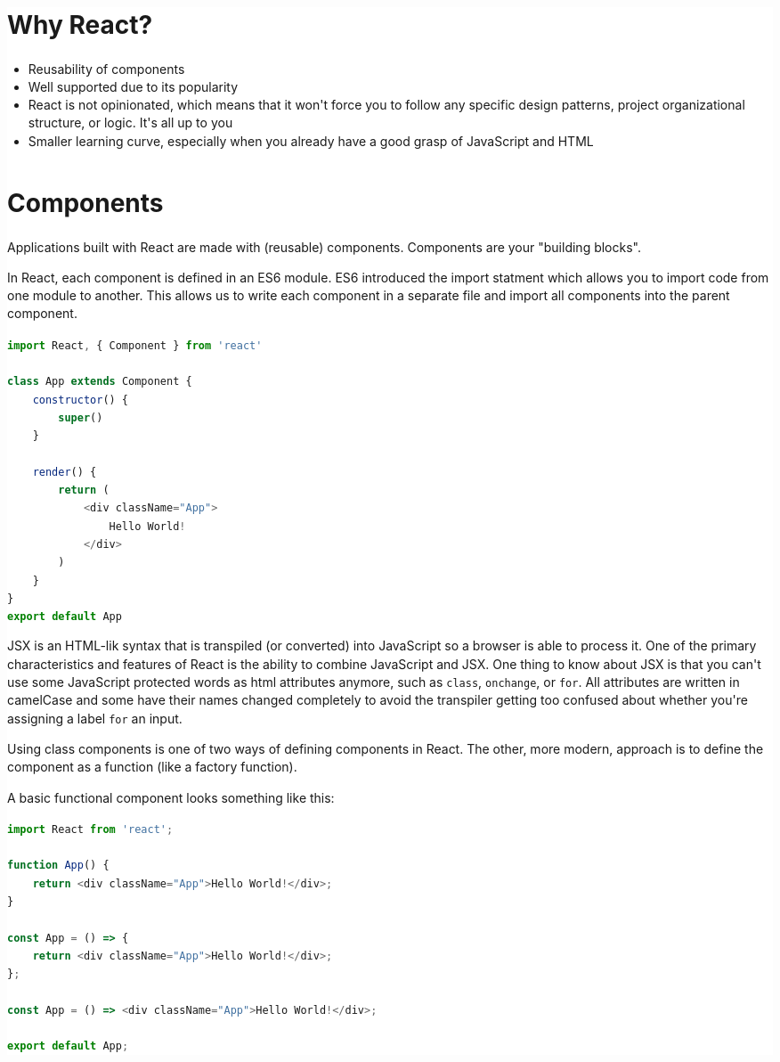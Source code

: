 # Why React? 
- Reusability of components
- Well supported due to its popularity
- React is not opinionated, which means that it won't force you to follow any specific design patterns, project organizational structure, or logic. It's all up to you 
- Smaller learning curve, especially when you already have a good grasp of JavaScript and HTML 

# Components
Applications built with React are made with (reusable) components. Components are your "building blocks". 

In React, each component is defined in an ES6 module. ES6 introduced the import statment which allows you to import code from one module to another. This allows us to write each component in a separate file and import all components into the parent component. 

```js
import React, { Component } from 'react'

class App extends Component {
	constructor() {
		super()
	}

	render() {
		return (
			<div className="App">
				Hello World!
			</div>
		)
	}
}
export default App
```

JSX is an HTML-lik syntax that is transpiled (or converted) into JavaScript so a browser is able to process it. One of the primary characteristics and features of React is the ability to combine JavaScript and JSX. One thing to know about JSX is that you can't use some JavaScript protected words as html attributes anymore, such as `class`, `onchange`, or `for`. All attributes are written in camelCase and some have their names changed completely to avoid the transpiler getting too confused about whether you're assigning a label `for` an input. 

Using class components is one of two ways of defining components in React. The other, more modern, approach is to define the component as a function (like a factory function). 

A basic functional component looks something like this: 

```js
import React from 'react';

function App() {
	return <div className="App">Hello World!</div>;
}

const App = () => {
	return <div className="App">Hello World!</div>;
};

const App = () => <div className="App">Hello World!</div>;

export default App; 
```
